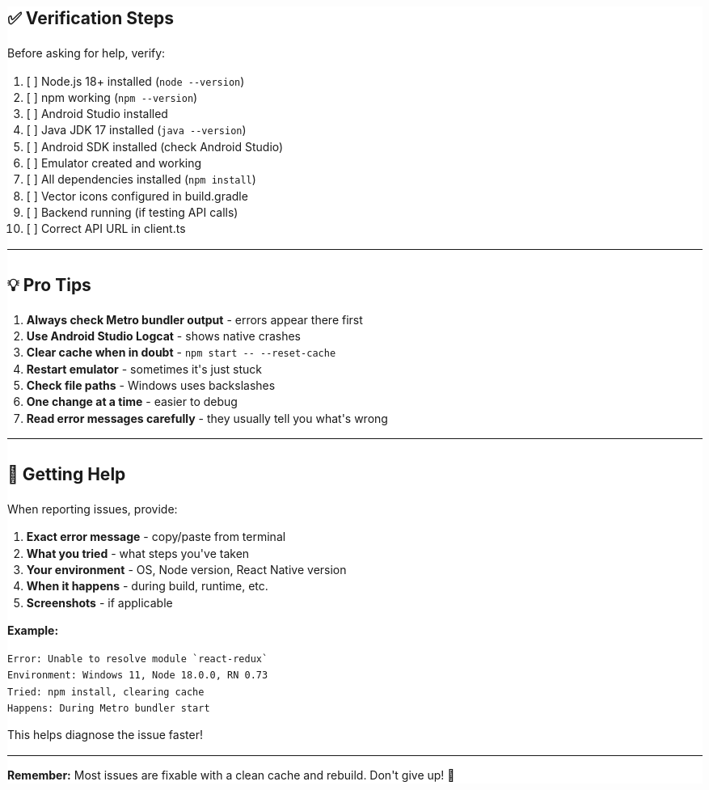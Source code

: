 
## ✅ Verification Steps

Before asking for help, verify:

1. [ ] Node.js 18+ installed (`node --version`)
2. [ ] npm working (`npm --version`)
3. [ ] Android Studio installed
4. [ ] Java JDK 17 installed (`java --version`)
5. [ ] Android SDK installed (check Android Studio)
6. [ ] Emulator created and working
7. [ ] All dependencies installed (`npm install`)
8. [ ] Vector icons configured in build.gradle
9. [ ] Backend running (if testing API calls)
10. [ ] Correct API URL in client.ts

---

## 💡 Pro Tips

1. **Always check Metro bundler output** - errors appear there first
2. **Use Android Studio Logcat** - shows native crashes
3. **Clear cache when in doubt** - `npm start -- --reset-cache`
4. **Restart emulator** - sometimes it's just stuck
5. **Check file paths** - Windows uses backslashes
6. **One change at a time** - easier to debug
7. **Read error messages carefully** - they usually tell you what's wrong

---

## 🎯 Getting Help

When reporting issues, provide:

1. **Exact error message** - copy/paste from terminal
2. **What you tried** - what steps you've taken
3. **Your environment** - OS, Node version, React Native version
4. **When it happens** - during build, runtime, etc.
5. **Screenshots** - if applicable

**Example:**
```
Error: Unable to resolve module `react-redux`
Environment: Windows 11, Node 18.0.0, RN 0.73
Tried: npm install, clearing cache
Happens: During Metro bundler start
```

This helps diagnose the issue faster!

---

**Remember:** Most issues are fixable with a clean cache and rebuild. Don't give up! 🚀
